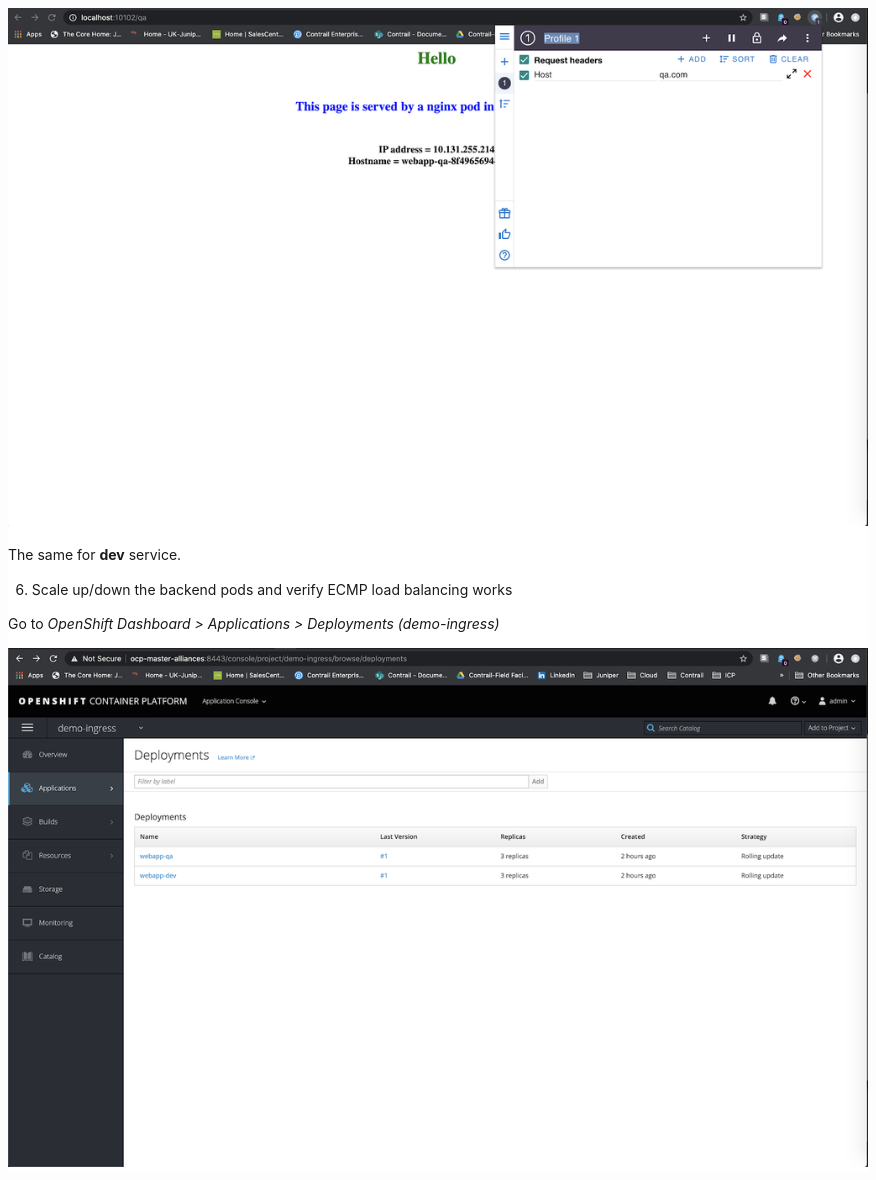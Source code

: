 ![alt_text](images/image39.png "image_tooltip")


The same for **dev** service.


6. Scale up/down the backend pods and verify ECMP load balancing works

 Go to _OpenShift Dashboard > Applications > Deployments (demo-ingress)_



![alt_text](images/image40.png "image_tooltip")
